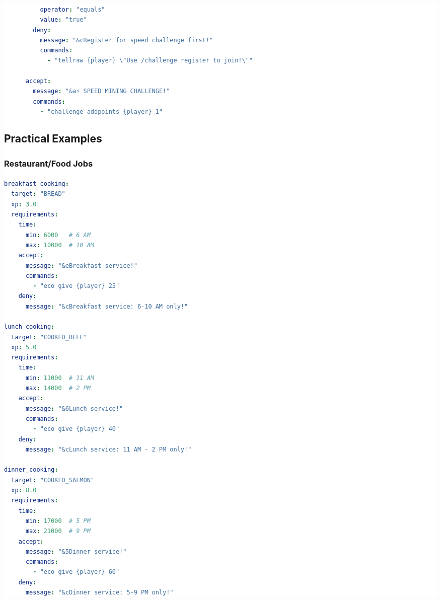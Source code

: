 ```yaml
          operator: "equals"
          value: "true"
        deny:
          message: "&cRegister for speed challenge first!"
          commands:
            - "tellraw {player} \"Use /challenge register to join!\""
      
      accept:
        message: "&a⚡ SPEED MINING CHALLENGE!"
        commands:
          - "challenge addpoints {player} 1"
```

## Practical Examples

### Restaurant/Food Jobs

```yaml
breakfast_cooking:
  target: "BREAD"
  xp: 3.0
  requirements:
    time:
      min: 6000   # 6 AM
      max: 10000  # 10 AM
    accept:
      message: "&eBreakfast service!"
      commands:
        - "eco give {player} 25"
    deny:
      message: "&cBreakfast service: 6-10 AM only!"

lunch_cooking:
  target: "COOKED_BEEF"
  xp: 5.0
  requirements:
    time:
      min: 11000  # 11 AM
      max: 14000  # 2 PM
    accept:
      message: "&6Lunch service!"
      commands:
        - "eco give {player} 40"
    deny:
      message: "&cLunch service: 11 AM - 2 PM only!"

dinner_cooking:
  target: "COOKED_SALMON"
  xp: 8.0
  requirements:
    time:
      min: 17000  # 5 PM
      max: 21000  # 9 PM
    accept:
      message: "&5Dinner service!"
      commands:
        - "eco give {player} 60"
    deny:
      message: "&cDinner service: 5-9 PM only!"
```
